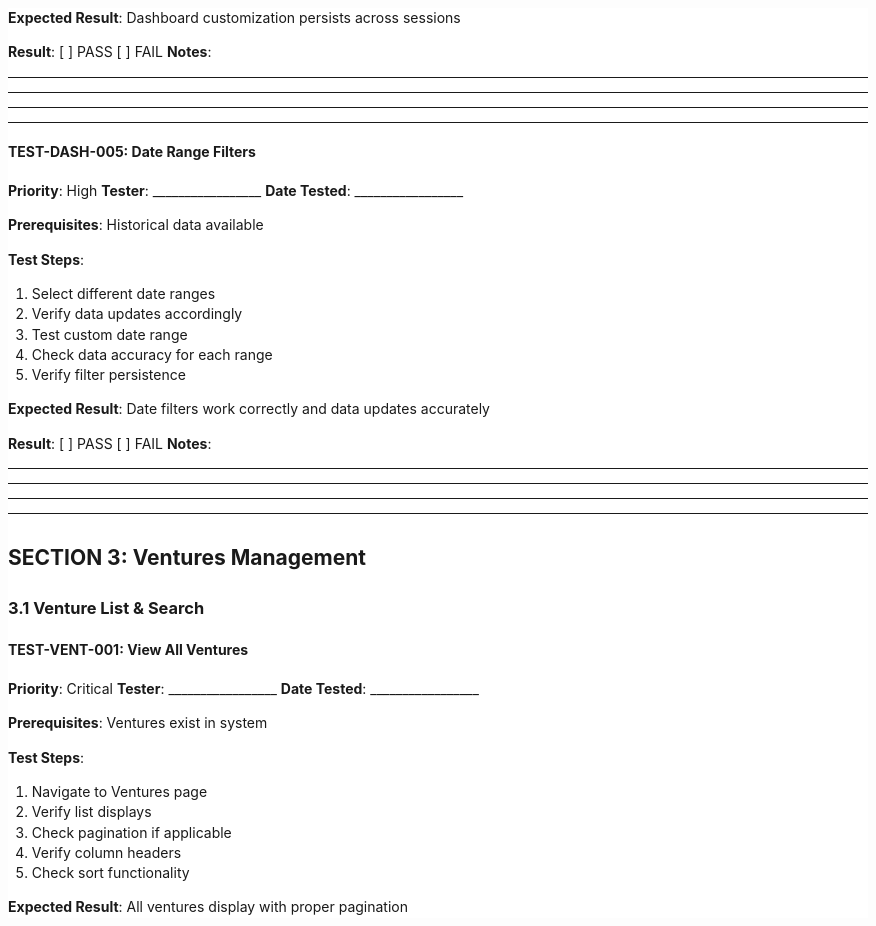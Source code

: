 **Expected Result**: Dashboard customization persists across sessions

**Result**: [ ] PASS  [ ] FAIL
**Notes**:
_________________________________
_________________________________
_________________________________

---

#### TEST-DASH-005: Date Range Filters
**Priority**: High
**Tester**: _________________
**Date Tested**: _________________

**Prerequisites**: Historical data available

**Test Steps**:
1. Select different date ranges
2. Verify data updates accordingly
3. Test custom date range
4. Check data accuracy for each range
5. Verify filter persistence

**Expected Result**: Date filters work correctly and data updates accurately

**Result**: [ ] PASS  [ ] FAIL
**Notes**:
_________________________________
_________________________________
_________________________________

---

## SECTION 3: Ventures Management

### 3.1 Venture List & Search

#### TEST-VENT-001: View All Ventures
**Priority**: Critical
**Tester**: _________________
**Date Tested**: _________________

**Prerequisites**: Ventures exist in system

**Test Steps**:
1. Navigate to Ventures page
2. Verify list displays
3. Check pagination if applicable
4. Verify column headers
5. Check sort functionality

**Expected Result**: All ventures display with proper pagination
